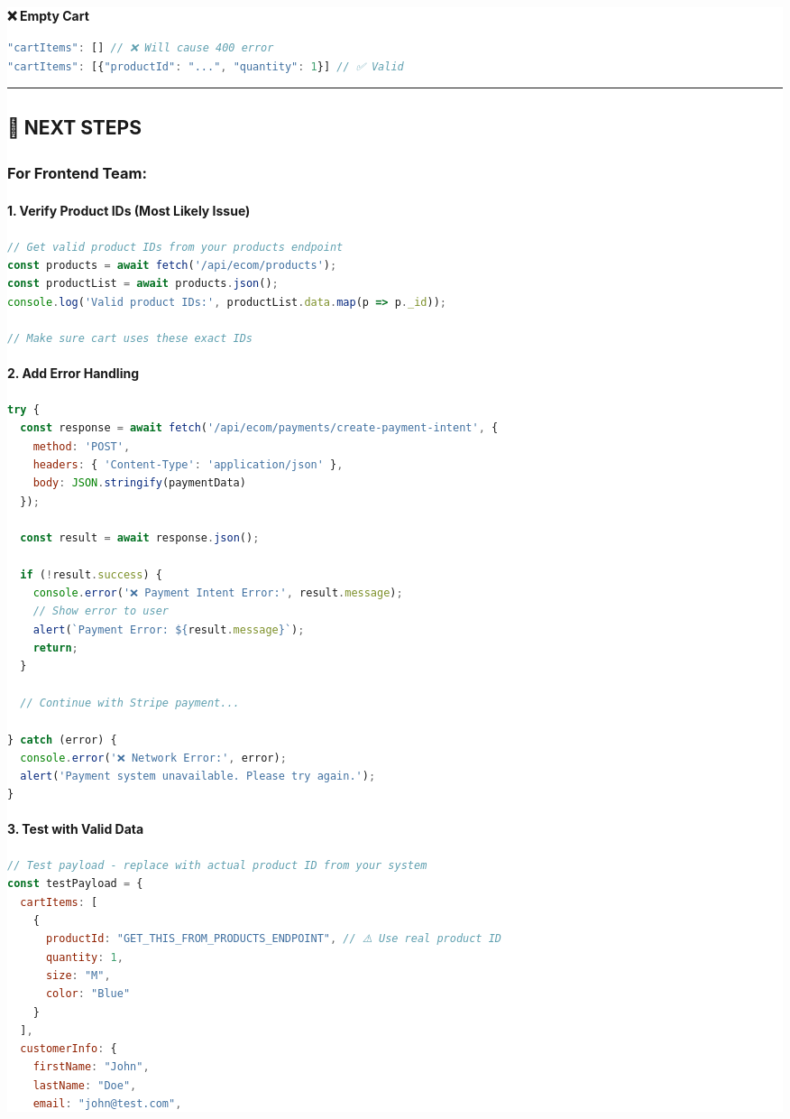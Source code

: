**❌ Empty Cart**
```javascript
"cartItems": [] // ❌ Will cause 400 error
"cartItems": [{"productId": "...", "quantity": 1}] // ✅ Valid
```

---

## 🔄 **NEXT STEPS**

### **For Frontend Team:**

#### **1. Verify Product IDs (Most Likely Issue)**
```javascript
// Get valid product IDs from your products endpoint
const products = await fetch('/api/ecom/products');
const productList = await products.json();
console.log('Valid product IDs:', productList.data.map(p => p._id));

// Make sure cart uses these exact IDs
```

#### **2. Add Error Handling**
```javascript
try {
  const response = await fetch('/api/ecom/payments/create-payment-intent', {
    method: 'POST',
    headers: { 'Content-Type': 'application/json' },
    body: JSON.stringify(paymentData)
  });
  
  const result = await response.json();
  
  if (!result.success) {
    console.error('❌ Payment Intent Error:', result.message);
    // Show error to user
    alert(`Payment Error: ${result.message}`);
    return;
  }
  
  // Continue with Stripe payment...
  
} catch (error) {
  console.error('❌ Network Error:', error);
  alert('Payment system unavailable. Please try again.');
}
```

#### **3. Test with Valid Data**
```javascript
// Test payload - replace with actual product ID from your system
const testPayload = {
  cartItems: [
    {
      productId: "GET_THIS_FROM_PRODUCTS_ENDPOINT", // ⚠️ Use real product ID
      quantity: 1,
      size: "M",
      color: "Blue"
    }
  ],
  customerInfo: {
    firstName: "John",
    lastName: "Doe", 
    email: "john@test.com",
```